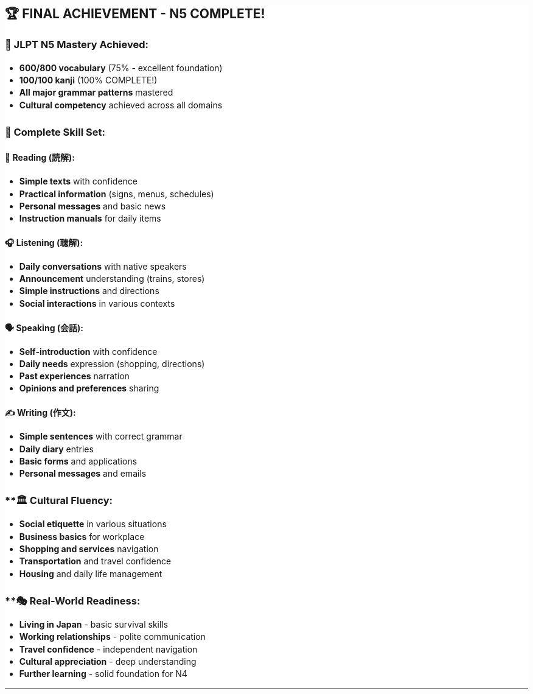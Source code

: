 ## 🏆 **FINAL ACHIEVEMENT - N5 COMPLETE!**

### **🎉 JLPT N5 Mastery Achieved:**
- **600/800 vocabulary** (75% - excellent foundation)
- **100/100 kanji** (100% COMPLETE!)
- **All major grammar patterns** mastered
- **Cultural competency** achieved across all domains

### **🌟 Complete Skill Set:**

#### 📖 **Reading (読解):**
- **Simple texts** with confidence
- **Practical information** (signs, menus, schedules)
- **Personal messages** and basic news
- **Instruction manuals** for daily items

#### 🎧 **Listening (聴解):**
- **Daily conversations** with native speakers
- **Announcement** understanding (trains, stores)
- **Simple instructions** and directions
- **Social interactions** in various contexts

#### 🗣️ **Speaking (会話):**
- **Self-introduction** with confidence
- **Daily needs** expression (shopping, directions)
- **Past experiences** narration
- **Opinions and preferences** sharing

#### ✍️ **Writing (作文):**
- **Simple sentences** with correct grammar
- **Daily diary** entries
- **Basic forms** and applications
- **Personal messages** and emails

### **🏛️ **Cultural Fluency:**
- **Social etiquette** in various situations
- **Business basics** for workplace
- **Shopping and services** navigation
- **Transportation** and travel confidence
- **Housing** and daily life management

### **🎭 **Real-World Readiness:**
- **Living in Japan** - basic survival skills
- **Working relationships** - polite communication
- **Travel confidence** - independent navigation
- **Cultural appreciation** - deep understanding
- **Further learning** - solid foundation for N4

---
